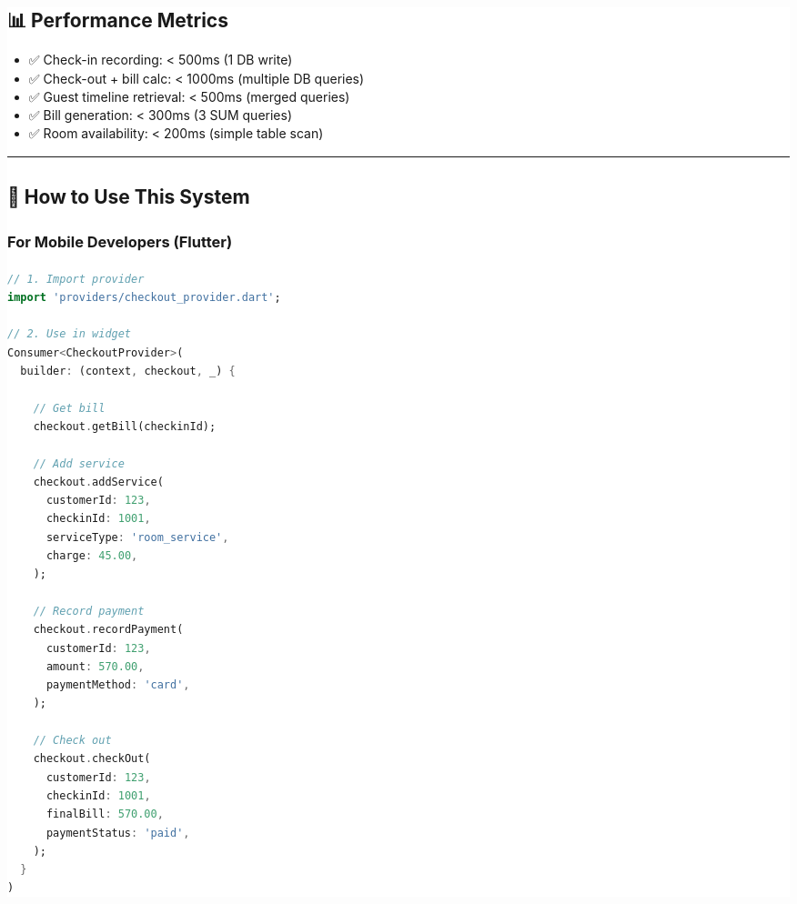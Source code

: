 
## 📊 Performance Metrics

- ✅ Check-in recording: < 500ms (1 DB write)
- ✅ Check-out + bill calc: < 1000ms (multiple DB queries)
- ✅ Guest timeline retrieval: < 500ms (merged queries)
- ✅ Bill generation: < 300ms (3 SUM queries)
- ✅ Room availability: < 200ms (simple table scan)

---

## 📖 How to Use This System

### For Mobile Developers (Flutter)

```dart
// 1. Import provider
import 'providers/checkout_provider.dart';

// 2. Use in widget
Consumer<CheckoutProvider>(
  builder: (context, checkout, _) {
    
    // Get bill
    checkout.getBill(checkinId);
    
    // Add service
    checkout.addService(
      customerId: 123,
      checkinId: 1001,
      serviceType: 'room_service',
      charge: 45.00,
    );
    
    // Record payment
    checkout.recordPayment(
      customerId: 123,
      amount: 570.00,
      paymentMethod: 'card',
    );
    
    // Check out
    checkout.checkOut(
      customerId: 123,
      checkinId: 1001,
      finalBill: 570.00,
      paymentStatus: 'paid',
    );
  }
)
```
